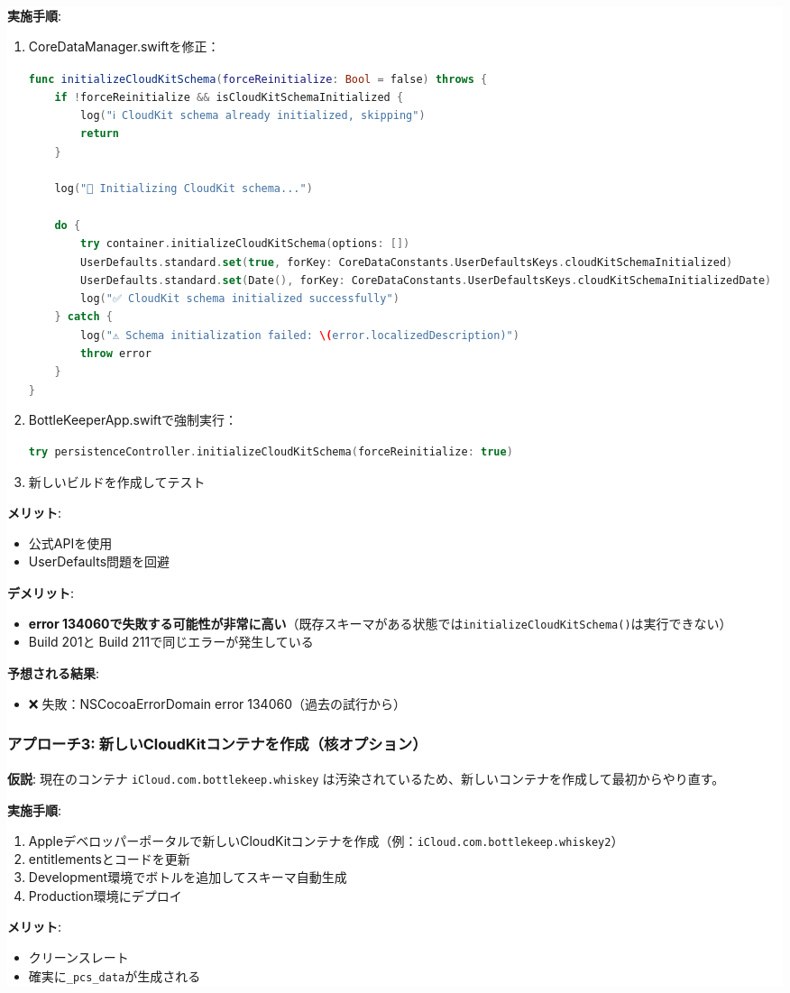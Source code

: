 **実施手順**:
1. CoreDataManager.swiftを修正：
   ```swift
   func initializeCloudKitSchema(forceReinitialize: Bool = false) throws {
       if !forceReinitialize && isCloudKitSchemaInitialized {
           log("ℹ️ CloudKit schema already initialized, skipping")
           return
       }

       log("🔄 Initializing CloudKit schema...")

       do {
           try container.initializeCloudKitSchema(options: [])
           UserDefaults.standard.set(true, forKey: CoreDataConstants.UserDefaultsKeys.cloudKitSchemaInitialized)
           UserDefaults.standard.set(Date(), forKey: CoreDataConstants.UserDefaultsKeys.cloudKitSchemaInitializedDate)
           log("✅ CloudKit schema initialized successfully")
       } catch {
           log("⚠️ Schema initialization failed: \(error.localizedDescription)")
           throw error
       }
   }
   ```

2. BottleKeeperApp.swiftで強制実行：
   ```swift
   try persistenceController.initializeCloudKitSchema(forceReinitialize: true)
   ```

3. 新しいビルドを作成してテスト

**メリット**:
- 公式APIを使用
- UserDefaults問題を回避

**デメリット**:
- **error 134060で失敗する可能性が非常に高い**（既存スキーマがある状態では`initializeCloudKitSchema()`は実行できない）
- Build 201と Build 211で同じエラーが発生している

**予想される結果**:
- ❌ 失敗：NSCocoaErrorDomain error 134060（過去の試行から）

### アプローチ3: 新しいCloudKitコンテナを作成（核オプション）

**仮説**:
現在のコンテナ `iCloud.com.bottlekeep.whiskey` は汚染されているため、新しいコンテナを作成して最初からやり直す。

**実施手順**:
1. Appleデベロッパーポータルで新しいCloudKitコンテナを作成（例：`iCloud.com.bottlekeep.whiskey2`）
2. entitlementsとコードを更新
3. Development環境でボトルを追加してスキーマ自動生成
4. Production環境にデプロイ

**メリット**:
- クリーンスレート
- 確実に`_pcs_data`が生成される
